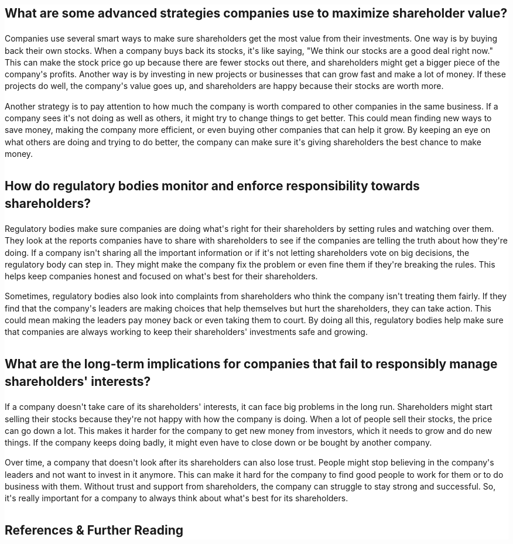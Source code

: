 ## What are some advanced strategies companies use to maximize shareholder value?

Companies use several smart ways to make sure shareholders get the most value from their investments. One way is by buying back their own stocks. When a company buys back its stocks, it's like saying, "We think our stocks are a good deal right now." This can make the stock price go up because there are fewer stocks out there, and shareholders might get a bigger piece of the company's profits. Another way is by investing in new projects or businesses that can grow fast and make a lot of money. If these projects do well, the company's value goes up, and shareholders are happy because their stocks are worth more.

Another strategy is to pay attention to how much the company is worth compared to other companies in the same business. If a company sees it's not doing as well as others, it might try to change things to get better. This could mean finding new ways to save money, making the company more efficient, or even buying other companies that can help it grow. By keeping an eye on what others are doing and trying to do better, the company can make sure it's giving shareholders the best chance to make money.

## How do regulatory bodies monitor and enforce responsibility towards shareholders?

Regulatory bodies make sure companies are doing what's right for their shareholders by setting rules and watching over them. They look at the reports companies have to share with shareholders to see if the companies are telling the truth about how they're doing. If a company isn't sharing all the important information or if it's not letting shareholders vote on big decisions, the regulatory body can step in. They might make the company fix the problem or even fine them if they're breaking the rules. This helps keep companies honest and focused on what's best for their shareholders.

Sometimes, regulatory bodies also look into complaints from shareholders who think the company isn't treating them fairly. If they find that the company's leaders are making choices that help themselves but hurt the shareholders, they can take action. This could mean making the leaders pay money back or even taking them to court. By doing all this, regulatory bodies help make sure that companies are always working to keep their shareholders' investments safe and growing.

## What are the long-term implications for companies that fail to responsibly manage shareholders' interests?

If a company doesn't take care of its shareholders' interests, it can face big problems in the long run. Shareholders might start selling their stocks because they're not happy with how the company is doing. When a lot of people sell their stocks, the price can go down a lot. This makes it harder for the company to get new money from investors, which it needs to grow and do new things. If the company keeps doing badly, it might even have to close down or be bought by another company.

Over time, a company that doesn't look after its shareholders can also lose trust. People might stop believing in the company's leaders and not want to invest in it anymore. This can make it hard for the company to find good people to work for them or to do business with them. Without trust and support from shareholders, the company can struggle to stay strong and successful. So, it's really important for a company to always think about what's best for its shareholders.

## References & Further Reading
